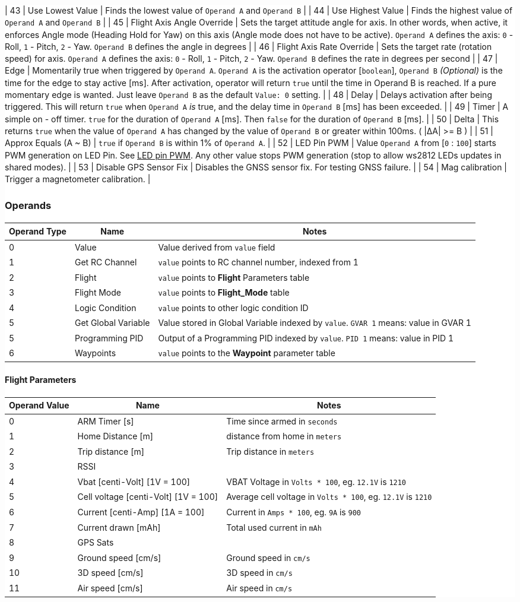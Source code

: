 | 43            | Use Lowest Value              | Finds the lowest value of `Operand A` and `Operand B` |
| 44            | Use Highest Value             | Finds the highest value of `Operand A` and `Operand B` |
| 45			| Flight Axis Angle Override	| Sets the target attitude angle for axis. In other words, when active, it enforces Angle mode (Heading Hold for Yaw) on this axis (Angle mode does not have to be active). `Operand A` defines the axis: `0` - Roll, `1` - Pitch, `2` - Yaw. `Operand B` defines the angle in degrees |
| 46			| Flight Axis Rate Override	    | Sets the target rate (rotation speed) for axis. `Operand A` defines the axis: `0` - Roll, `1` - Pitch, `2` - Yaw. `Operand B` defines the rate in degrees per second |
| 47            | Edge                          | Momentarily true when triggered by `Operand A`. `Operand A` is the activation operator [`boolean`], `Operand B` _(Optional)_ is the time for the edge to stay active [ms]. After activation, operator will return `true` until the time in Operand B is reached. If a pure momentary edge is wanted. Just leave `Operand B` as the default `Value: 0` setting. |
| 48            | Delay                         | Delays activation after being triggered. This will return `true` when `Operand A` _is_ true, and the delay time in `Operand B` [ms] has been exceeded. |
| 49            | Timer                         | A simple on - off timer. `true` for the duration of `Operand A` [ms]. Then `false` for the duration of `Operand B` [ms]. |
| 50            | Delta             | This returns `true` when the value of `Operand A` has changed by the value of `Operand B` or greater within 100ms. ( \|ΔA\| >= B )  |
| 51            | Approx Equals (A ~ B)         | `true` if `Operand B` is within 1% of `Operand A`. |
| 52            | LED Pin PWM                   | Value `Operand A` from [`0` : `100`] starts PWM generation on LED Pin. See [LED pin PWM](LED%20pin%20PWM.md). Any other value stops PWM generation (stop to allow ws2812 LEDs updates in shared modes). |
| 53            | Disable GPS Sensor Fix        | Disables the GNSS sensor fix. For testing GNSS failure. |
| 54            | Mag calibration               | Trigger a magnetometer calibration. |

### Operands

| Operand Type  | Name                  | Notes |
|---------------|-----------------------|-------|
| 0             | Value                 | Value derived from `value` field |
| 1             | Get RC Channel        | `value` points to RC channel number, indexed from 1 |
| 2             | Flight                | `value` points to **Flight** Parameters table |
| 3             | Flight Mode           | `value` points to **Flight_Mode** table |
| 4             | Logic Condition       | `value` points to other logic condition ID |
| 5             | Get Global Variable   | Value stored in Global Variable indexed by `value`. `GVAR 1` means: value in GVAR 1 |
| 5             | Programming PID       | Output of a Programming PID indexed by `value`. `PID 1` means: value in PID 1 |
| 6             | Waypoints             | `value` points to the **Waypoint** parameter table |

#### Flight Parameters

| Operand Value | Name                                  | Notes |
|---------------|---------------------------------------|-------|
| 0             | ARM Timer [s]                         | Time since armed in `seconds` |
| 1             | Home Distance [m]                     | distance from home in `meters` |
| 2             | Trip distance [m]                     | Trip distance in `meters` |
| 3             | RSSI                                  |  |
| 4             | Vbat [centi-Volt] [1V = 100]          | VBAT Voltage in `Volts * 100`, eg. `12.1V` is `1210` |
| 5             | Cell voltage [centi-Volt] [1V = 100]  | Average cell voltage in `Volts * 100`, eg. `12.1V` is `1210` |
| 6             | Current [centi-Amp] [1A = 100]        | Current in `Amps * 100`, eg. `9A` is `900` |
| 7             | Current drawn [mAh]                   | Total used current in `mAh` |
| 8             | GPS Sats                              |  |
| 9             | Ground speed [cm/s]                   | Ground speed in `cm/s` |
| 10            | 3D speed [cm/s]                       | 3D speed in `cm/s` |
| 11            | Air speed [cm/s]                      | Air speed in `cm/s` |